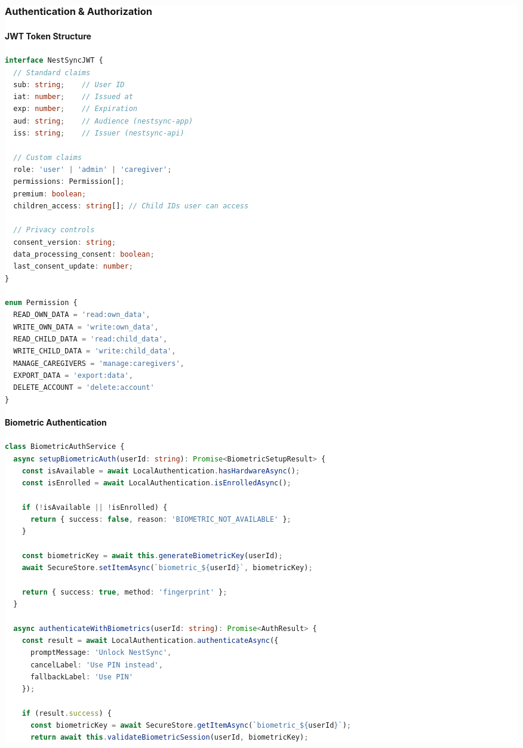 ### Authentication & Authorization

#### JWT Token Structure

```typescript
interface NestSyncJWT {
  // Standard claims
  sub: string;    // User ID
  iat: number;    // Issued at
  exp: number;    // Expiration
  aud: string;    // Audience (nestsync-app)
  iss: string;    // Issuer (nestsync-api)
  
  // Custom claims
  role: 'user' | 'admin' | 'caregiver';
  permissions: Permission[];
  premium: boolean;
  children_access: string[]; // Child IDs user can access
  
  // Privacy controls
  consent_version: string;
  data_processing_consent: boolean;
  last_consent_update: number;
}

enum Permission {
  READ_OWN_DATA = 'read:own_data',
  WRITE_OWN_DATA = 'write:own_data',
  READ_CHILD_DATA = 'read:child_data',
  WRITE_CHILD_DATA = 'write:child_data',
  MANAGE_CAREGIVERS = 'manage:caregivers',
  EXPORT_DATA = 'export:data',
  DELETE_ACCOUNT = 'delete:account'
}
```

#### Biometric Authentication

```typescript
class BiometricAuthService {
  async setupBiometricAuth(userId: string): Promise<BiometricSetupResult> {
    const isAvailable = await LocalAuthentication.hasHardwareAsync();
    const isEnrolled = await LocalAuthentication.isEnrolledAsync();
    
    if (!isAvailable || !isEnrolled) {
      return { success: false, reason: 'BIOMETRIC_NOT_AVAILABLE' };
    }
    
    const biometricKey = await this.generateBiometricKey(userId);
    await SecureStore.setItemAsync(`biometric_${userId}`, biometricKey);
    
    return { success: true, method: 'fingerprint' };
  }
  
  async authenticateWithBiometrics(userId: string): Promise<AuthResult> {
    const result = await LocalAuthentication.authenticateAsync({
      promptMessage: 'Unlock NestSync',
      cancelLabel: 'Use PIN instead',
      fallbackLabel: 'Use PIN'
    });
    
    if (result.success) {
      const biometricKey = await SecureStore.getItemAsync(`biometric_${userId}`);
      return await this.validateBiometricSession(userId, biometricKey);
```